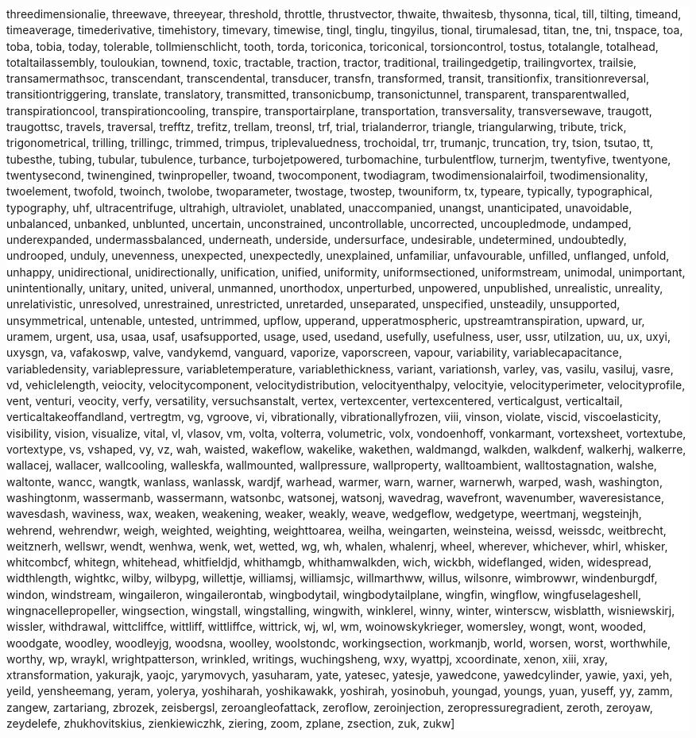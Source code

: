 threedimensionalie, threewave, threeyear, threshold, throttle, thrustvector, thwaite, thwaitesb, thysonna, tical, till, tilting, timeand, timeaverage, timederivative, timehistory, timevary, timewise, tingl, tinglu, tingyilus, tional, tirumalesad, titan, tne, tni, tnspace, toa, toba, tobia, today, tolerable, tollmienschlicht, tooth, torda, toriconica, toriconical, torsioncontrol, tostus, totalangle, totalhead, totaltailassembly, touloukian, townend, toxic, tractable, traction, tractor, traditional, trailingedgetip, trailingvortex, trailsie, transamermathsoc, transcendant, transcendental, transducer, transfn, transformed, transit, transitionfix, transitionreversal, transitiontriggering, translate, translatory, transmitted, transonicbump, transonictunnel, transparent, transparentwalled, transpirationcool, transpirationcooling, transpire, transportairplane, transportation, transversality, transversewave, traugott, traugottsc, travels, traversal, trefftz, trefitz, trellam, treonsl, trf, trial, trialanderror, triangle, triangularwing, tribute, trick, trigonometrical, trilling, trillingc, trimmed, trimpus, triplevaluedness, trochoidal, trr, trumanjc, truncation, try, tsion, tsutao, tt, tubesthe, tubing, tubular, tubulence, turbance, turbojetpowered, turbomachine, turbulentflow, turnerjm, twentyfive, twentyone, twentysecond, twinengined, twinpropeller, twoand, twocomponent, twodiagram, twodimensionalairfoil, twodimensionality, twoelement, twofold, twoinch, twolobe, twoparameter, twostage, twostep, twouniform, tx, typeare, typically, typographical, typography, uhf, ultracentrifuge, ultrahigh, ultraviolet, unablated, unaccompanied, unangst, unanticipated, unavoidable, unbalanced, unbanked, unblunted, uncertain, unconstrained, uncontrollable, uncorrected, uncoupledmode, undamped, underexpanded, undermassbalanced, underneath, underside, undersurface, undesirable, undetermined, undoubtedly, undrooped, unduly, unevenness, unexpected, unexpectedly, unexplained, unfamiliar, unfavourable, unfilled, unflanged, unfold, unhappy, unidirectional, unidirectionally, unification, unified, uniformity, uniformsectioned, uniformstream, unimodal, unimportant, unintentionally, unitary, united, univeral, unmanned, unorthodox, unperturbed, unpowered, unpublished, unrealistic, unreality, unrelativistic, unresolved, unrestrained, unrestricted, unretarded, unseparated, unspecified, unsteadily, unsupported, unsymmetrical, untenable, untested, untrimmed, upflow, upperand, upperatmospheric, upstreamtranspiration, upward, ur, uramem, urgent, usa, usaa, usaf, usafsupported, usage, used, usedand, usefully, usefulness, user, ussr, utilzation, uu, ux, uxyi, uxysgn, va, vafakoswp, valve, vandykemd, vanguard, vaporize, vaporscreen, vapour, variability, variablecapacitance, variabledensity, variablepressure, variabletemperature, variablethickness, variant, variationsh, varley, vas, vasilu, vasiluj, vasre, vd, vehiclelength, veiocity, velocitycomponent, velocitydistribution, velocityenthalpy, velocityie, velocityperimeter, velocityprofile, vent, venturi, veocity, verfy, versatility, versuchsanstalt, vertex, vertexcenter, vertexcentered, verticalgust, verticaltail, verticaltakeoffandland, vertregtm, vg, vgroove, vi, vibrationally, vibrationallyfrozen, viii, vinson, violate, viscid, viscoelasticity, visibility, vision, visualize, vital, vl, vlasov, vm, volta, volterra, volumetric, volx, vondoenhoff, vonkarmant, vortexsheet, vortextube, vortextype, vs, vshaped, vy, vz, wah, waisted, wakeflow, wakelike, wakethen, waldmangd, walkden, walkdenf, walkerhj, walkerre, wallacej, wallacer, wallcooling, walleskfa, wallmounted, wallpressure, wallproperty, walltoambient, walltostagnation, walshe, waltonte, wancc, wangtk, wanlass, wanlassk, wardjf, warhead, warmer, warn, warner, warnerwh, warped, wash, washington, washingtonm, wassermanb, wassermann, watsonbc, watsonej, watsonj, wavedrag, wavefront, wavenumber, waveresistance, wavesdash, waviness, wax, weaken, weakening, weaker, weakly, weave, wedgeflow, wedgetype, weertmanj, wegsteinjh, wehrend, wehrendwr, weigh, weighted, weighting, weighttoarea, weilha, weingarten, weinsteina, weissd, weissdc, weitbrecht, weitznerh, wellswr, wendt, wenhwa, wenk, wet, wetted, wg, wh, whalen, whalenrj, wheel, wherever, whichever, whirl, whisker, whitcombcf, whitegn, whitehead, whitfieldjd, whithamgb, whithamwalkden, wich, wickbh, wideflanged, widen, widespread, widthlength, wightkc, wilby, wilbypg, willettje, williamsj, williamsjc, willmarthww, willus, wilsonre, wimbrowwr, windenburgdf, windon, windstream, wingaileron, wingailerontab, wingbodytail, wingbodytailplane, wingfin, wingflow, wingfuselageshell, wingnacellepropeller, wingsection, wingstall, wingstalling, wingwith, winklerel, winny, winter, winterscw, wisblatth, wisniewskirj, wissler, withdrawal, wittcliffce, wittliff, wittliffce, wittrick, wj, wl, wm, woinowskykrieger, womersley, wongt, wont, wooded, woodgate, woodley, woodleyjg, woodsna, woolley, woolstondc, workingsection, workmanjb, world, worsen, worst, worthwhile, worthy, wp, wraykl, wrightpatterson, wrinkled, writings, wuchingsheng, wxy, wyattpj, xcoordinate, xenon, xiii, xray, xtransformation, yakurajk, yaojc, yarymovych, yasuharam, yate, yatesec, yatesje, yawedcone, yawedcylinder, yawie, yaxi, yeh, yeild, yensheemang, yeram, yolerya, yoshiharah, yoshikawakk, yoshirah, yosinobuh, youngad, youngs, yuan, yuseff, yy, zamm, zangew, zartariang, zbrozek, zeisbergsl, zeroangleofattack, zeroflow, zeroinjection, zeropressuregradient, zeroth, zeroyaw, zeydelefe, zhukhovitskius, zienkiewiczhk, ziering, zoom, zplane, zsection, zuk, zukw]
